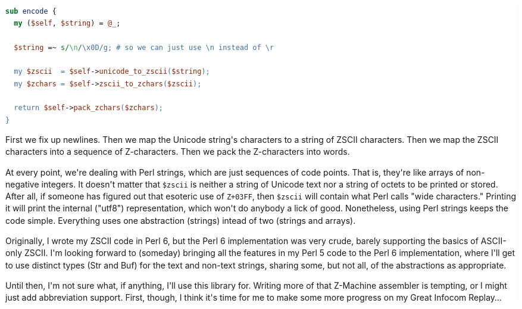 ```perl
sub encode {
  my ($self, $string) = @_;

  $string =~ s/\n/\x0D/g; # so we can just use \n instead of \r

  my $zscii  = $self->unicode_to_zscii($string);
  my $zchars = $self->zscii_to_zchars($zscii);

  return $self->pack_zchars($zchars);
}
```

First we fix up newlines.  Then we map the Unicode string's characters to a
string of ZSCII characters.  Then we map the ZSCII characters into a sequence
of Z-characters.  Then we pack the Z-characters into words.

At every point, we're dealing with Perl strings, which are just sequences of
code points.  That is, they're like arrays of non-negative integers.  It
doesn't matter that `$zscii` is neither a string of Unicode text nor a string
of octets to be printed or stored.  After all, if someone has figured out that
esoteric use of `Z+03FF`, then `$zscii` will contain what Perl calls "wide
characters."  Printing it will print the internal ("utf8") representation,
which won't do anybody a lick of good.  Nonetheless, using Perl strings keeps
the code simple.  Everything uses one abstraction (strings) intead of two
(strings and arrays).

Originally, I wrote my ZSCII code in Perl 6, but the Perl 6 implementation was
very crude, barely supporting the basics of ASCII-only ZSCII.  I'm looking
forward to (someday) bringing all the features in my Perl 5 code to the Perl
6 implementation, where I'll get to use distinct types (Str and Buf) for the
text and non-text strings, sharing some, but not all, of the abstractions as
appropriate.

Until then, I'm not sure what, if anything, I'll use this library for.  Writing
more of that Z-Machine assembler is tempting, or I might just add abbreviation
support.  First, though, I think it's time for me to make some more progress on
my Great Infocom Replay…

